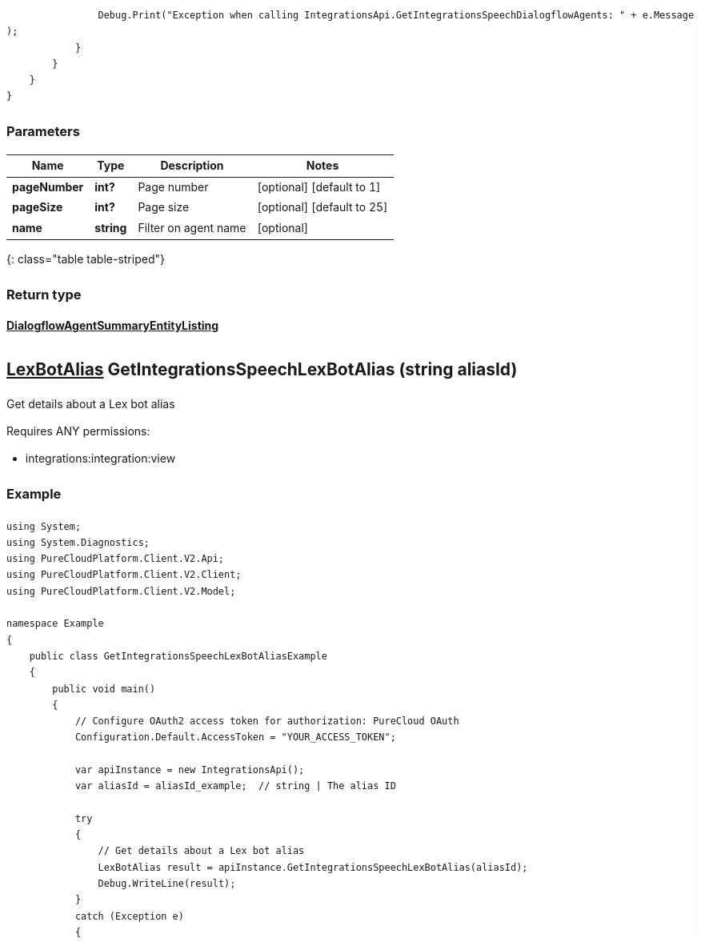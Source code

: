 ```{"language":"csharp"}
                Debug.Print("Exception when calling IntegrationsApi.GetIntegrationsSpeechDialogflowAgents: " + e.Message );
            }
        }
    }
}
```

### Parameters


|Name | Type | Description  | Notes |
|------------- | ------------- | ------------- | -------------|
| **pageNumber** | **int?**| Page number | [optional] [default to 1] |
| **pageSize** | **int?**| Page size | [optional] [default to 25] |
| **name** | **string**| Filter on agent name | [optional]  |
{: class="table table-striped"}

### Return type

[**DialogflowAgentSummaryEntityListing**](DialogflowAgentSummaryEntityListing.html)

<a name="getintegrationsspeechlexbotalias"></a>

## [**LexBotAlias**](LexBotAlias.html) GetIntegrationsSpeechLexBotAlias (string aliasId)



Get details about a Lex bot alias



Requires ANY permissions: 

* integrations:integration:view

### Example
```{"language":"csharp"}
using System;
using System.Diagnostics;
using PureCloudPlatform.Client.V2.Api;
using PureCloudPlatform.Client.V2.Client;
using PureCloudPlatform.Client.V2.Model;

namespace Example
{
    public class GetIntegrationsSpeechLexBotAliasExample
    {
        public void main()
        { 
            // Configure OAuth2 access token for authorization: PureCloud OAuth
            Configuration.Default.AccessToken = "YOUR_ACCESS_TOKEN";

            var apiInstance = new IntegrationsApi();
            var aliasId = aliasId_example;  // string | The alias ID

            try
            { 
                // Get details about a Lex bot alias
                LexBotAlias result = apiInstance.GetIntegrationsSpeechLexBotAlias(aliasId);
                Debug.WriteLine(result);
            }
            catch (Exception e)
            {
```